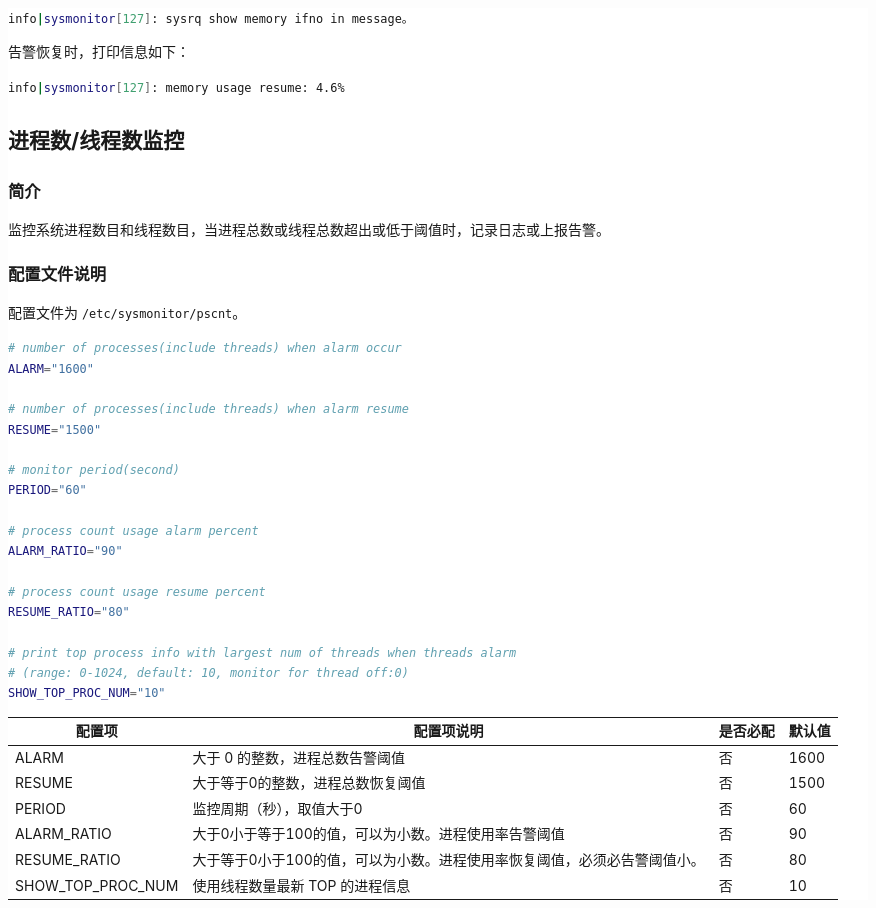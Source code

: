 ```sh
info|sysmonitor[127]: sysrq show memory ifno in message。
```

告警恢复时，打印信息如下：

```sh
info|sysmonitor[127]: memory usage resume: 4.6%
```

## 进程数/线程数监控

### 简介

监控系统进程数目和线程数目，当进程总数或线程总数超出或低于阈值时，记录日志或上报告警。

### 配置文件说明

配置文件为 `/etc/sysmonitor/pscnt`。

```sh
# number of processes(include threads) when alarm occur
ALARM="1600"

# number of processes(include threads) when alarm resume
RESUME="1500"

# monitor period(second)
PERIOD="60"

# process count usage alarm percent
ALARM_RATIO="90"

# process count usage resume percent
RESUME_RATIO="80"

# print top process info with largest num of threads when threads alarm
# (range: 0-1024, default: 10, monitor for thread off:0)
SHOW_TOP_PROC_NUM="10"
```

| 配置项            | 配置项说明                                                   | 是否必配 | 默认值 |
| ----------------- | ------------------------------------------------------------ | -------- | ------ |
| ALARM             | 大于 0 的整数，进程总数告警阈值                              | 否       | 1600   |
| RESUME            | 大于等于0的整数，进程总数恢复阈值                            | 否       | 1500   |
| PERIOD            | 监控周期（秒），取值大于0                                    | 否       | 60     |
| ALARM_RATIO       | 大于0小于等于100的值，可以为小数。进程使用率告警阈值         | 否       | 90     |
| RESUME_RATIO      | 大于等于0小于100的值，可以为小数。进程使用率恢复阈值，必须必告警阈值小。 | 否       | 80     |
| SHOW_TOP_PROC_NUM | 使用线程数量最新 TOP 的进程信息                              | 否       | 10     |
